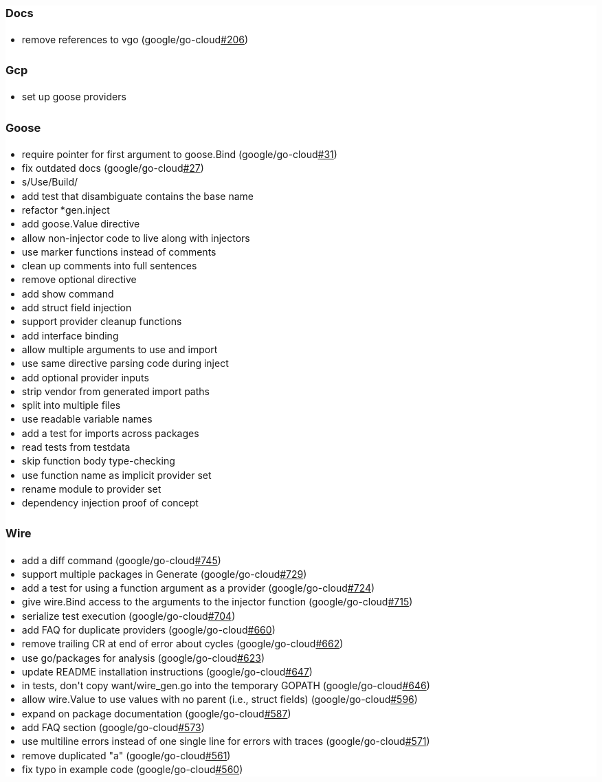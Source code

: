 ### Docs
- remove references to vgo (google/go-cloud[#206](https://github.com/CestusIO/wire/issues/206))

### Gcp
- set up goose providers

### Goose
- require pointer for first argument to goose.Bind (google/go-cloud[#31](https://github.com/CestusIO/wire/issues/31))
- fix outdated docs (google/go-cloud[#27](https://github.com/CestusIO/wire/issues/27))
- s/Use/Build/
- add test that disambiguate contains the base name
- refactor *gen.inject
- add goose.Value directive
- allow non-injector code to live along with injectors
- use marker functions instead of comments
- clean up comments into full sentences
- remove optional directive
- add show command
- add struct field injection
- support provider cleanup functions
- add interface binding
- allow multiple arguments to use and import
- use same directive parsing code during inject
- add optional provider inputs
- strip vendor from generated import paths
- split into multiple files
- use readable variable names
- add a test for imports across packages
- read tests from testdata
- skip function body type-checking
- use function name as implicit provider set
- rename module to provider set
- dependency injection proof of concept

### Wire
- add a diff command (google/go-cloud[#745](https://github.com/CestusIO/wire/issues/745))
- support multiple packages in Generate (google/go-cloud[#729](https://github.com/CestusIO/wire/issues/729))
- add a test for using a function argument as a provider (google/go-cloud[#724](https://github.com/CestusIO/wire/issues/724))
- give wire.Bind access to the arguments to the injector function (google/go-cloud[#715](https://github.com/CestusIO/wire/issues/715))
- serialize test execution (google/go-cloud[#704](https://github.com/CestusIO/wire/issues/704))
- add FAQ for duplicate providers (google/go-cloud[#660](https://github.com/CestusIO/wire/issues/660))
- remove trailing CR at end of error about cycles (google/go-cloud[#662](https://github.com/CestusIO/wire/issues/662))
- use go/packages for analysis (google/go-cloud[#623](https://github.com/CestusIO/wire/issues/623))
- update README installation instructions  (google/go-cloud[#647](https://github.com/CestusIO/wire/issues/647))
- in tests, don't copy want/wire_gen.go into the temporary GOPATH (google/go-cloud[#646](https://github.com/CestusIO/wire/issues/646))
- allow wire.Value to use values with no parent (i.e., struct fields) (google/go-cloud[#596](https://github.com/CestusIO/wire/issues/596))
- expand on package documentation (google/go-cloud[#587](https://github.com/CestusIO/wire/issues/587))
- add FAQ section (google/go-cloud[#573](https://github.com/CestusIO/wire/issues/573))
- use multiline errors instead of one single line for errors with traces (google/go-cloud[#571](https://github.com/CestusIO/wire/issues/571))
- remove duplicated "a" (google/go-cloud[#561](https://github.com/CestusIO/wire/issues/561))
- fix typo in example code (google/go-cloud[#560](https://github.com/CestusIO/wire/issues/560))